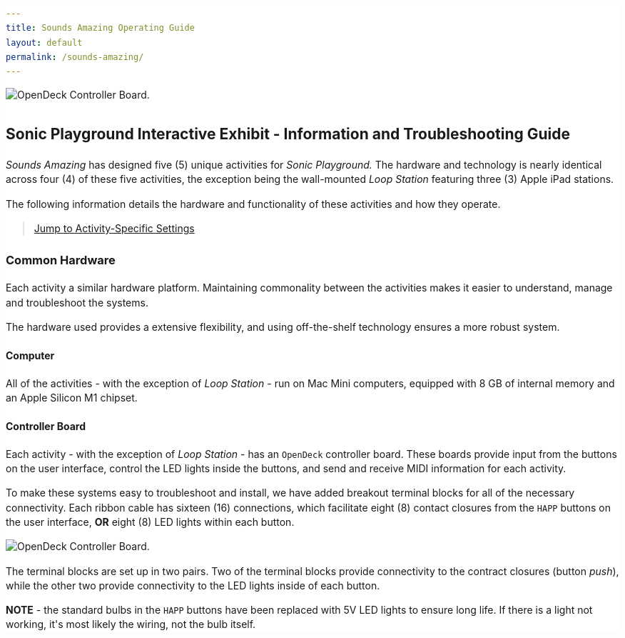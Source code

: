 ```yaml
---
title: Sounds Amazing Operating Guide
layout: default
permalink: /sounds-amazing/
---
```

<img src="{{ '/assets/images/SA_SoundsAmazingLogo.png' | relative_url }}" alt="OpenDeck Controller Board." height="200">

## Sonic Playground Interactive Exhibit - Information and Troubleshooting Guide

*Sounds Amazing* has designed five (5) unique activities for *Sonic Playground.* The hardware and technology is nearly identical across four (4) of these five activities, the exception being the wall-mounted *Loop Station* featuring three (3) Apple iPad stations.

The following information details the hardware and functionality of these activities and how they operate.

>[Jump to Activity-Specific Settings](#activity-specific-settings)

### Common Hardware

Each activity a similar hardware platform. Maintaining commonality between the activities makes it easier to understand, manage and troubleshoot the systems.

The hardware used provides a extensive flexibility, and using off-the-shelf technology ensures a more robust system.

#### Computer

All of the activities - with the exception of *Loop Station* - run on Mac Mini computers, equipped with 8 GB of internal memory and an Apple Silicon M1 chipset.

#### Controller Board

Each activity - with the exception of *Loop Station* - has an `OpenDeck` controller board. These boards provide input from the buttons on the user interface, control the LED lights inside the buttons, and send and receive MIDI information for each activity.

To make these systems easy to troubleshoot and install, we have added breakout terminal blocks for all of the necessary connectivity. Each ribbon cable has sixteen (16) connections, which facilitate eight (8) contact closures from the `HAPP` buttons on the user interface, **OR** eight (8) LED lights within each button.

<img src="{{ '/assets/images/SA_OpenDeck.png' | relative_url }}" alt="OpenDeck Controller Board." height="700">

The terminal blocks are set up in two pairs. Two of the terminal blocks provide connectivity to the contract closures (button *push*), while the other two provide connectivity to the LED lights inside of each button.

**NOTE** - the standard bulbs in the `HAPP` buttons have been replaced with 5V LED lights to ensure long life. If there is a light not working, it's most likely the wiring, not the bulb itself.
